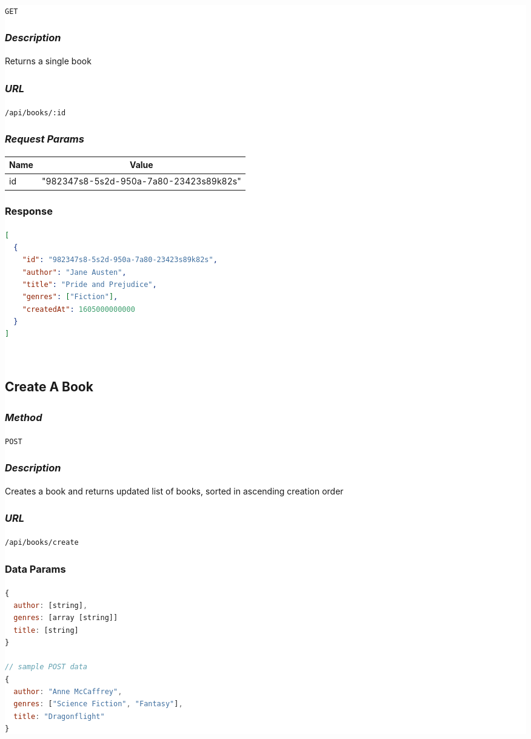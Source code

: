`GET`

### _Description_

Returns a single book

### _URL_

`/api/books/:id`

### _Request Params_

| Name | Value                                  |
| ---- | -------------------------------------- |
| id   | "982347s8-5s2d-950a-7a80-23423s89k82s" |

### Response

```json
[
  {
    "id": "982347s8-5s2d-950a-7a80-23423s89k82s",
    "author": "Jane Austen",
    "title": "Pride and Prejudice",
    "genres": ["Fiction"],
    "createdAt": 1605000000000
  }
]
```

&nbsp;

## Create A Book

### _Method_

`POST`

### _Description_

Creates a book and returns updated list of books, sorted in ascending creation order

### _URL_

`/api/books/create`

### Data Params

```javascript
{
  author: [string],
  genres: [array [string]]
  title: [string]
}

// sample POST data
{
  author: "Anne McCaffrey",
  genres: ["Science Fiction", "Fantasy"],
  title: "Dragonflight"
}
```
